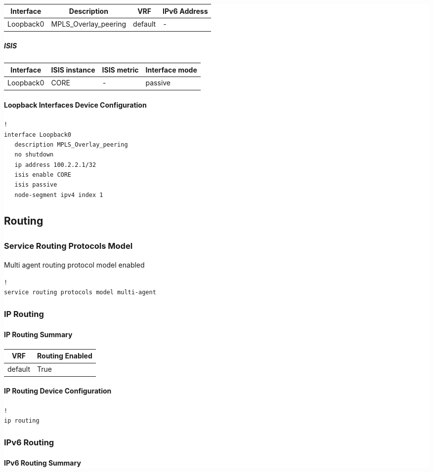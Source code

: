 | Interface | Description | VRF | IPv6 Address |
| --------- | ----------- | --- | ------------ |
| Loopback0 | MPLS_Overlay_peering | default | - |

##### ISIS

| Interface | ISIS instance | ISIS metric | Interface mode |
| --------- | ------------- | ----------- | -------------- |
| Loopback0 | CORE | - | passive |

#### Loopback Interfaces Device Configuration

```eos
!
interface Loopback0
   description MPLS_Overlay_peering
   no shutdown
   ip address 100.2.2.1/32
   isis enable CORE
   isis passive
   node-segment ipv4 index 1
```

## Routing

### Service Routing Protocols Model

Multi agent routing protocol model enabled

```eos
!
service routing protocols model multi-agent
```

### IP Routing

#### IP Routing Summary

| VRF | Routing Enabled |
| --- | --------------- |
| default | True |

#### IP Routing Device Configuration

```eos
!
ip routing
```

### IPv6 Routing

#### IPv6 Routing Summary
